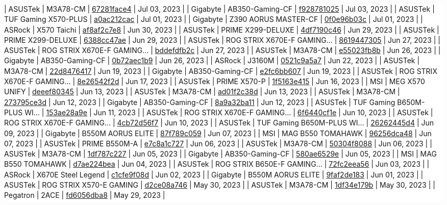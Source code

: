 | ASUSTek       | M3A78-CM                    | [67281face4](https://linux-hardware.org/?probe=67281face4) | Jul 03, 2023 |
| Gigabyte      | AB350-Gaming-CF             | [f928781025](https://linux-hardware.org/?probe=f928781025) | Jul 03, 2023 |
| ASUSTek       | TUF Gaming X570-PLUS        | [a0ac212cac](https://linux-hardware.org/?probe=a0ac212cac) | Jul 01, 2023 |
| Gigabyte      | Z390 AORUS MASTER-CF        | [0f0e96b03c](https://linux-hardware.org/?probe=0f0e96b03c) | Jul 01, 2023 |
| ASRock        | X570 Taichi                 | [af8af2c7e8](https://linux-hardware.org/?probe=af8af2c7e8) | Jun 30, 2023 |
| ASUSTek       | PRIME X299-DELUXE           | [4df7190c46](https://linux-hardware.org/?probe=4df7190c46) | Jun 29, 2023 |
| ASUSTek       | PRIME X299-DELUXE           | [6388cc47ae](https://linux-hardware.org/?probe=6388cc47ae) | Jun 29, 2023 |
| ASUSTek       | ROG STRIX X670E-F GAMING... | [8619447305](https://linux-hardware.org/?probe=8619447305) | Jun 27, 2023 |
| ASUSTek       | ROG STRIX X670E-F GAMING... | [bddefdfb2c](https://linux-hardware.org/?probe=bddefdfb2c) | Jun 27, 2023 |
| ASUSTek       | M3A78-CM                    | [e55023fb8b](https://linux-hardware.org/?probe=e55023fb8b) | Jun 26, 2023 |
| Gigabyte      | AB350-Gaming-CF             | [0b72aec1b9](https://linux-hardware.org/?probe=0b72aec1b9) | Jun 26, 2023 |
| ASRock        | J3160M                      | [0521c9a5a7](https://linux-hardware.org/?probe=0521c9a5a7) | Jun 22, 2023 |
| ASUSTek       | M3A78-CM                    | [22d8476417](https://linux-hardware.org/?probe=22d8476417) | Jun 19, 2023 |
| Gigabyte      | AB350-Gaming-CF             | [e2fc6bb607](https://linux-hardware.org/?probe=e2fc6bb607) | Jun 19, 2023 |
| ASUSTek       | ROG STRIX X670E-F GAMING... | [8e26542f2d](https://linux-hardware.org/?probe=8e26542f2d) | Jun 17, 2023 |
| ASUSTek       | PRIME X570-P                | [1f5163e415](https://linux-hardware.org/?probe=1f5163e415) | Jun 16, 2023 |
| MSI           | MEG X570 UNIFY              | [deeef80345](https://linux-hardware.org/?probe=deeef80345) | Jun 13, 2023 |
| ASUSTek       | M3A78-CM                    | [ad01f2c38d](https://linux-hardware.org/?probe=ad01f2c38d) | Jun 13, 2023 |
| ASUSTek       | M3A78-CM                    | [273795ce3d](https://linux-hardware.org/?probe=273795ce3d) | Jun 12, 2023 |
| Gigabyte      | AB350-Gaming-CF             | [8a9a32ba11](https://linux-hardware.org/?probe=8a9a32ba11) | Jun 12, 2023 |
| ASUSTek       | TUF Gaming B650M-PLUS WI... | [153ae28a9e](https://linux-hardware.org/?probe=153ae28a9e) | Jun 11, 2023 |
| ASUSTek       | ROG STRIX X670E-F GAMING... | [6f6440cf1e](https://linux-hardware.org/?probe=6f6440cf1e) | Jun 10, 2023 |
| ASUSTek       | ROG STRIX X670E-F GAMING... | [4cb72d56f7](https://linux-hardware.org/?probe=4cb72d56f7) | Jun 10, 2023 |
| ASUSTek       | TUF Gaming B650M-PLUS WI... | [26262445d4](https://linux-hardware.org/?probe=26262445d4) | Jun 09, 2023 |
| Gigabyte      | B550M AORUS ELITE           | [87f789c059](https://linux-hardware.org/?probe=87f789c059) | Jun 07, 2023 |
| MSI           | MAG B550 TOMAHAWK           | [96256dca48](https://linux-hardware.org/?probe=96256dca48) | Jun 07, 2023 |
| ASUSTek       | PRIME B550M-A               | [e7c8a1c727](https://linux-hardware.org/?probe=e7c8a1c727) | Jun 06, 2023 |
| ASUSTek       | M3A78-CM                    | [50304f8088](https://linux-hardware.org/?probe=50304f8088) | Jun 06, 2023 |
| ASUSTek       | M3A78-CM                    | [1df787c227](https://linux-hardware.org/?probe=1df787c227) | Jun 05, 2023 |
| Gigabyte      | AB350-Gaming-CF             | [580ae6529e](https://linux-hardware.org/?probe=580ae6529e) | Jun 05, 2023 |
| MSI           | MAG B550 TOMAHAWK           | [d7ae224bea](https://linux-hardware.org/?probe=d7ae224bea) | Jun 04, 2023 |
| ASUSTek       | ROG STRIX B650E-F GAMING... | [72fc2eea56](https://linux-hardware.org/?probe=72fc2eea56) | Jun 03, 2023 |
| ASRock        | X670E Steel Legend          | [c1cfe9f08d](https://linux-hardware.org/?probe=c1cfe9f08d) | Jun 02, 2023 |
| Gigabyte      | B550M AORUS ELITE           | [9faf2de183](https://linux-hardware.org/?probe=9faf2de183) | Jun 01, 2023 |
| ASUSTek       | ROG STRIX X570-E GAMING     | [d2ce08a746](https://linux-hardware.org/?probe=d2ce08a746) | May 30, 2023 |
| ASUSTek       | M3A78-CM                    | [1df34e179b](https://linux-hardware.org/?probe=1df34e179b) | May 30, 2023 |
| Pegatron      | 2ACE                        | [fd6056dba8](https://linux-hardware.org/?probe=fd6056dba8) | May 29, 2023 |